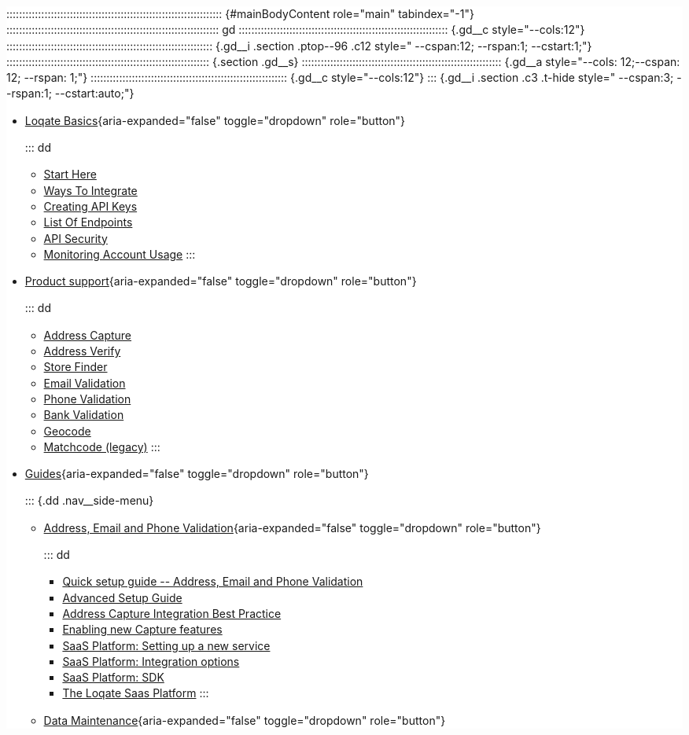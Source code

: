 :::::::::::::::::::::::::::::::::::::::::::::::::::::::::::::::::::: {#mainBodyContent role="main" tabindex="-1"}
::::::::::::::::::::::::::::::::::::::::::::::::::::::::::::::::::: gd
:::::::::::::::::::::::::::::::::::::::::::::::::::::::::::::::::: {.gd__c style="--cols:12"}
::::::::::::::::::::::::::::::::::::::::::::::::::::::::::::::::: {.gd__i .section .ptop--96 .c12 style=" --cspan:12; --rspan:1; --cstart:1;"}
:::::::::::::::::::::::::::::::::::::::::::::::::::::::::::::::: {.section .gd__s}
::::::::::::::::::::::::::::::::::::::::::::::::::::::::::::::: {.gd__a style="--cols: 12;--cspan: 12; --rspan: 1;"}
:::::::::::::::::::::::::::::::::::::::::::::::::::::::::::::: {.gd__c style="--cols:12"}
::: {.gd__i .section .c3 .t-hide style=" --cspan:3; --rspan:1; --cstart:auto;"}
- [Loqate Basics](#){aria-expanded="false" toggle="dropdown"
  role="button"}

  ::: dd
  - [Start Here](/developers/getting-started/)
  - [Ways To Integrate](/developers/getting-started/ways-to-integrate/)
  - [Creating API Keys](/developers/getting-started/creating-api-keys/)
  - [List Of Endpoints](/developers/getting-started/list-of-endpoints/)
  - [API Security](/developers/getting-started/api-security/)
  - [Monitoring Account
    Usage](/developers/getting-started/monitoring-account-usage/)
  :::
- [Product support](#){aria-expanded="false" toggle="dropdown"
  role="button"}

  ::: dd
  - [Address Capture](/developers/address-capture/)
  - [Address Verify](/developers/address-verify/)
  - [Store Finder](/developers/store-finder/)
  - [Email Validation](/developers/email-validation/)
  - [Phone Validation](/developers/phone-verification/)
  - [Bank Validation](/developers/bank-verification/)
  - [Geocode](/developers/geocode/)
  - [Matchcode (legacy)](/developers/matchcode/)
  :::
- [Guides](#){aria-expanded="false" toggle="dropdown" role="button"}

  ::: {.dd .nav__side-menu}
  - [Address, Email and Phone Validation](#){aria-expanded="false"
    toggle="dropdown" role="button"}

    ::: dd
    - [Quick setup guide -- Address, Email and Phone
      Validation](/developers/guides/quick/)
    - [Advanced Setup Guide](/developers/guides/advanced-setup-guide/)
    - [Address Capture Integration Best
      Practice](/developers/guides/address-capture-integration-best-practice/)
    - [Enabling new Capture
      features](/developers/guides/enabling-new-capture-features/)
    - [SaaS Platform: Setting up a new
      service](/developers/guides/saas-platform-setting-up/)
    - [SaaS Platform: Integration
      options](/developers/guides/saas-platform-integration-options/)
    - [SaaS Platform: SDK](/developers/guides/saas-platform-sdk/)
    - [The Loqate Saas
      Platform](/developers/guides/the-loqate-saas-platform/)
    :::
  - [Data Maintenance](#){aria-expanded="false" toggle="dropdown"
    role="button"}
